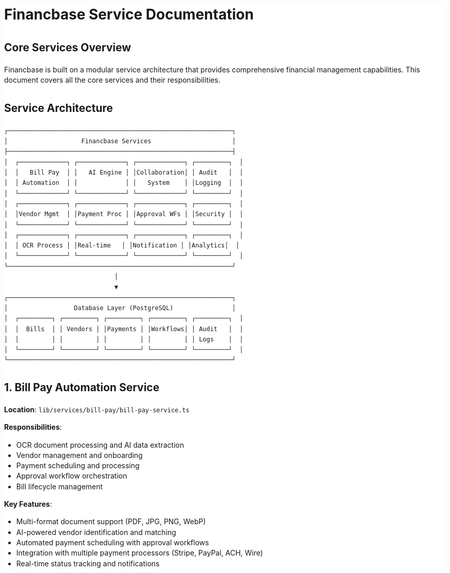 # Financbase Service Documentation

## Core Services Overview

Financbase is built on a modular service architecture that provides comprehensive financial management capabilities. This document covers all the core services and their responsibilities.

## Service Architecture

```chart
┌─────────────────────────────────────────────────────────────┐
│                    Financbase Services                      │
├─────────────────────────────────────────────────────────────┤
│  ┌─────────────┐ ┌─────────────┐ ┌─────────────┐ ┌─────────┐  │
│  │   Bill Pay  │ │   AI Engine │ │Collaboration│ │ Audit   │  │
│  │ Automation  │ │             │ │   System    │ │Logging  │  │
│  └─────────────┘ └─────────────┘ └─────────────┘ └─────────┘  │
│  ┌─────────────┐ ┌─────────────┐ ┌─────────────┐ ┌─────────┐  │
│  │Vendor Mgmt  │ │Payment Proc │ │Approval WFs │ │Security │  │
│  └─────────────┘ └─────────────┘ └─────────────┘ └─────────┘  │
│  ┌─────────────┐ ┌─────────────┐ ┌─────────────┐ ┌─────────┐  │
│  │ OCR Process │ │Real-time   │ │Notification │ │Analytics│  │
│  └─────────────┘ └─────────────┘ └─────────────┘ └─────────┘  │
└─────────────────────────────────────────────────────────────┘
                              │
                              ▼
┌─────────────────────────────────────────────────────────────┐
│                  Database Layer (PostgreSQL)                │
│  ┌─────────┐ ┌─────────┐ ┌─────────┐ ┌─────────┐ ┌─────────┐  │
│  │  Bills  │ │ Vendors │ │Payments │ │Workflows│ │ Audit   │  │
│  │         │ │         │ │         │ │         │ │ Logs    │  │
│  └─────────┘ └─────────┘ └─────────┘ └─────────┘ └─────────┘  │
└─────────────────────────────────────────────────────────────┘
```

## 1. Bill Pay Automation Service

**Location**: `lib/services/bill-pay/bill-pay-service.ts`

**Responsibilities**:

- OCR document processing and AI data extraction
- Vendor management and onboarding
- Payment scheduling and processing
- Approval workflow orchestration
- Bill lifecycle management

**Key Features**:

- Multi-format document support (PDF, JPG, PNG, WebP)
- AI-powered vendor identification and matching
- Automated payment scheduling with approval workflows
- Integration with multiple payment processors (Stripe, PayPal, ACH, Wire)
- Real-time status tracking and notifications
